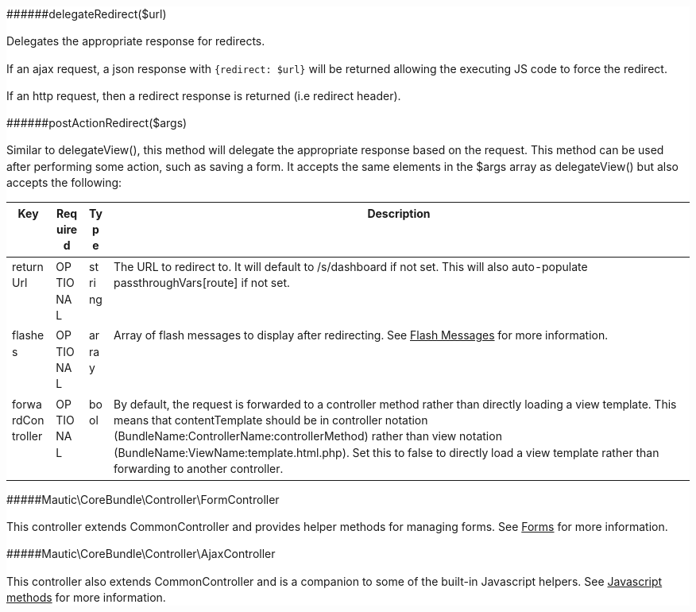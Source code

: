 ######delegateRedirect($url)

Delegates the appropriate response for redirects. 

If an ajax request, a json response with `{redirect: $url}` will be returned allowing the executing JS code to force the redirect.
 
If an http request, then a redirect response is returned (i.e redirect header).

######postActionRedirect($args)

Similar to delegateView(), this method will delegate the appropriate response based on the request. This method can be used after performing some action, such as saving a form. It accepts the same elements in the $args array as delegateView() but also accepts the following:
  
Key|Required|Type|Description
---|--------|----|-----------
returnUrl|OPTIONAL|string|The URL to redirect to. It will default to /s/dashboard if not set. This will also auto-populate passthroughVars[route] if not set.
flashes|OPTIONAL|array|Array of flash messages to display after redirecting. See [Flash Messages](#flash-messages) for more information.
forwardController|OPTIONAL|bool|By default, the request is forwarded to a controller method rather than directly loading a view template. This means that contentTemplate should be in controller notation (BundleName:ControllerName:controllerMethod) rather than view notation (BundleName:ViewName:template.html.php). Set this to false to directly load a view template rather than forwarding to another controller.

#####Mautic\CoreBundle\Controller\FormController

This controller extends CommonController and provides helper methods for managing forms. See [Forms](#forms) for more information.

#####Mautic\CoreBundle\Controller\AjaxController

This controller also extends CommonController and is a companion to some of the built-in Javascript helpers. See  [Javascript methods](#javascript-methods) for more information.
